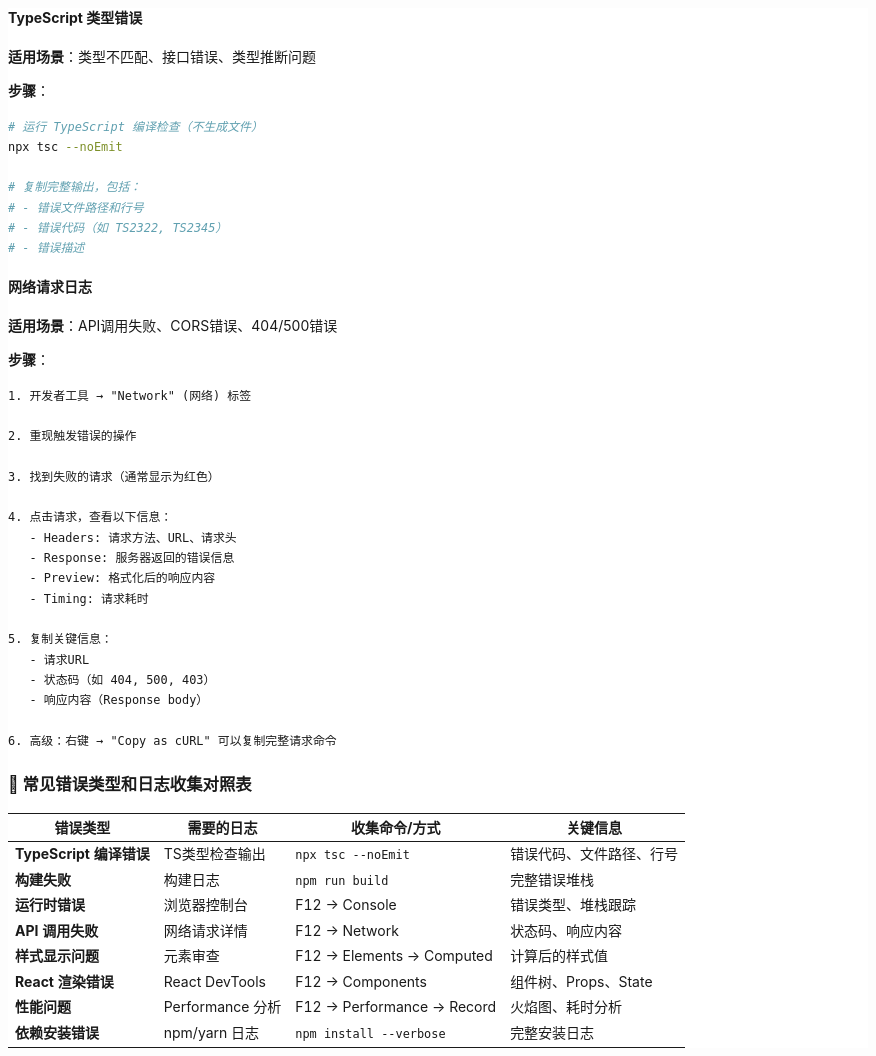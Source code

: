 #### TypeScript 类型错误

**适用场景**：类型不匹配、接口错误、类型推断问题

**步骤**：
```bash
# 运行 TypeScript 编译检查（不生成文件）
npx tsc --noEmit

# 复制完整输出，包括：
# - 错误文件路径和行号
# - 错误代码（如 TS2322, TS2345）
# - 错误描述
```

#### 网络请求日志

**适用场景**：API调用失败、CORS错误、404/500错误

**步骤**：
```
1. 开发者工具 → "Network" (网络) 标签

2. 重现触发错误的操作

3. 找到失败的请求（通常显示为红色）

4. 点击请求，查看以下信息：
   - Headers: 请求方法、URL、请求头
   - Response: 服务器返回的错误信息
   - Preview: 格式化后的响应内容
   - Timing: 请求耗时

5. 复制关键信息：
   - 请求URL
   - 状态码（如 404, 500, 403）
   - 响应内容（Response body）

6. 高级：右键 → "Copy as cURL" 可以复制完整请求命令
```

### 🎯 常见错误类型和日志收集对照表

| 错误类型 | 需要的日志 | 收集命令/方式 | 关键信息 |
|---------|----------|-------------|---------|
| **TypeScript 编译错误** | TS类型检查输出 | `npx tsc --noEmit` | 错误代码、文件路径、行号 |
| **构建失败** | 构建日志 | `npm run build` | 完整错误堆栈 |
| **运行时错误** | 浏览器控制台 | F12 → Console | 错误类型、堆栈跟踪 |
| **API 调用失败** | 网络请求详情 | F12 → Network | 状态码、响应内容 |
| **样式显示问题** | 元素审查 | F12 → Elements → Computed | 计算后的样式值 |
| **React 渲染错误** | React DevTools | F12 → Components | 组件树、Props、State |
| **性能问题** | Performance 分析 | F12 → Performance → Record | 火焰图、耗时分析 |
| **依赖安装错误** | npm/yarn 日志 | `npm install --verbose` | 完整安装日志 |

